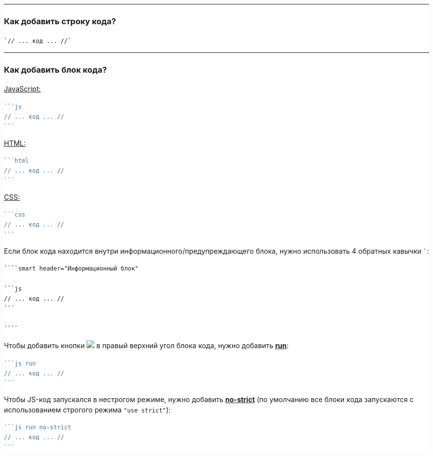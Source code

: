 ___

### Как добавить строку кода?

<code>\`// ... код ... //\`</code>

___

### Как добавить блок кода?

<ins>JavaScript:</ins>

`````js
```js
// ... код ... //
```
`````

<ins>HTML:</ins>

`````js
```html
// ... код ... //
```
`````

<ins>CSS:</ins>

`````js
```css
// ... код ... //
```
`````

Если блок кода находится внутри информационного/предупреждающего блока, нужно использовать 4 обратных кавычки <code>`</code>:

``````
````smart header="Информационный блок"

```js
// ... код ... //
```

````
``````

Чтобы добавить кнопки ![](https://imgur.com/Wqn87Rb) в правый верхний угол блока кода, нужно добавить <ins>**run**</ins>:

`````js
```js run
// ... код ... //
```
`````

Чтобы JS-код запускался в нестрогом режиме, нужно добавить <ins>**no-strict**</ins> (по умолчанию все блоки кода запускаются с использованием строгого режима `"use strict"`):

`````js
```js run no-strict
// ... код ... //
```
`````
